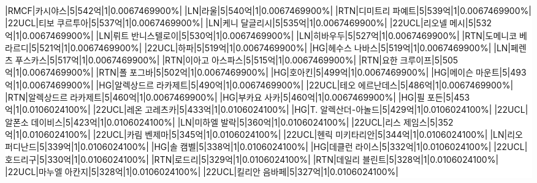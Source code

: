 |RMCF|카시야스|5|542억|1|0.0067469900%|
|LN|라울|5|540억|1|0.0067469900%|
|RTN|디미트리 파예트|5|539억|1|0.0067469900%|
|22UCL|티보 쿠르투아|5|537억|1|0.0067469900%|
|LN|케니 달글리시|5|535억|1|0.0067469900%|
|22UCL|리오넬 메시|5|532억|1|0.0067469900%|
|LN|뤼트 반니스텔로이|5|530억|1|0.0067469900%|
|LN|히바우두|5|527억|1|0.0067469900%|
|RTN|도메니코 베라르디|5|521억|1|0.0067469900%|
|22UCL|하파|5|519억|1|0.0067469900%|
|HG|헤수스 나바스|5|519억|1|0.0067469900%|
|LN|페렌츠 푸스카스|5|517억|1|0.0067469900%|
|RTN|이아고 아스파스|5|515억|1|0.0067469900%|
|RTN|요한 크루이프|5|505억|1|0.0067469900%|
|RTN|폴 포그바|5|502억|1|0.0067469900%|
|HG|호아킨|5|499억|1|0.0067469900%|
|HG|메이슨 마운트|5|493억|1|0.0067469900%|
|HG|알렉상드르 라카제트|5|490억|1|0.0067469900%|
|22UCL|테오 에르난데스|5|486억|1|0.0067469900%|
|RTN|알렉상드르 라카제트|5|460억|1|0.0067469900%|
|HG|부카요 사카|5|460억|1|0.0067469900%|
|HG|필 포든|5|453억|1|0.0106024100%|
|22UCL|레온 고레츠카|5|433억|1|0.0106024100%|
|HG|T. 알렉산더-아놀드|5|429억|1|0.0106024100%|
|22UCL|알폰소 데이비스|5|423억|1|0.0106024100%|
|LN|미하엘 발락|5|360억|1|0.0106024100%|
|22UCL|리스 제임스|5|352억|1|0.0106024100%|
|22UCL|카림 벤제마|5|345억|1|0.0106024100%|
|22UCL|헨릭 미키타리안|5|344억|1|0.0106024100%|
|LN|리오 퍼디난드|5|339억|1|0.0106024100%|
|HG|솔 캠벨|5|338억|1|0.0106024100%|
|HG|데클런 라이스|5|332억|1|0.0106024100%|
|22UCL|호드리구|5|330억|1|0.0106024100%|
|RTN|로드리|5|329억|1|0.0106024100%|
|RTN|데일리 블린트|5|328억|1|0.0106024100%|
|22UCL|마누엘 아칸지|5|328억|1|0.0106024100%|
|22UCL|킬리안 음바페|5|327억|1|0.0106024100%|